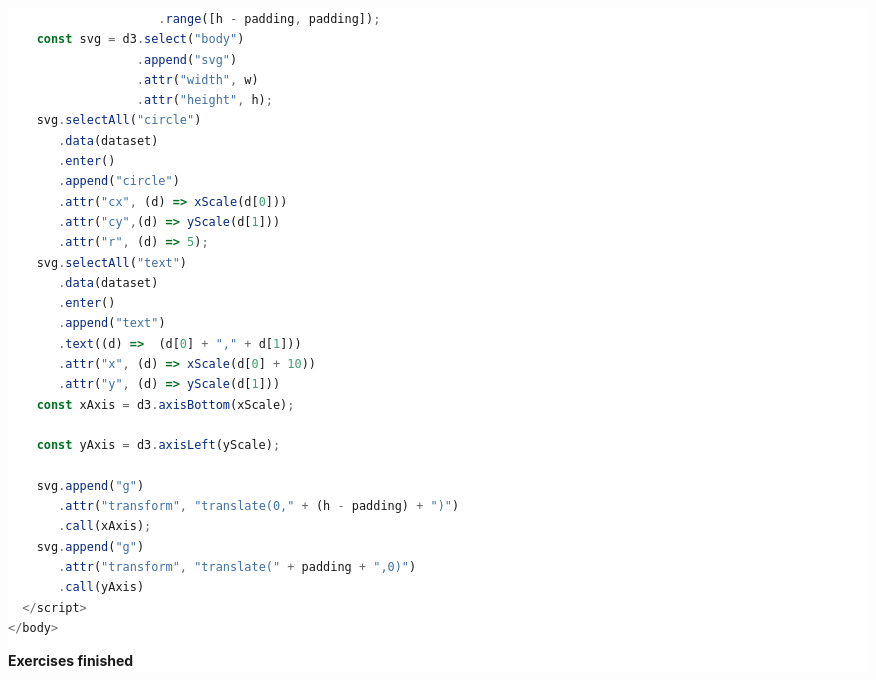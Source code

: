 ```Javascript 
                     .range([h - padding, padding]);
    const svg = d3.select("body")
                  .append("svg")
                  .attr("width", w)
                  .attr("height", h);
    svg.selectAll("circle")
       .data(dataset)
       .enter()
       .append("circle")
       .attr("cx", (d) => xScale(d[0]))
       .attr("cy",(d) => yScale(d[1]))
       .attr("r", (d) => 5);
    svg.selectAll("text")
       .data(dataset)
       .enter()
       .append("text")
       .text((d) =>  (d[0] + "," + d[1]))
       .attr("x", (d) => xScale(d[0] + 10))
       .attr("y", (d) => yScale(d[1]))
    const xAxis = d3.axisBottom(xScale);
    
    const yAxis = d3.axisLeft(yScale);
    
    svg.append("g")
       .attr("transform", "translate(0," + (h - padding) + ")")
       .call(xAxis);
    svg.append("g")
       .attr("transform", "translate(" + padding + ",0)")
       .call(yAxis)
  </script>
</body>
```

**Exercises finished**
